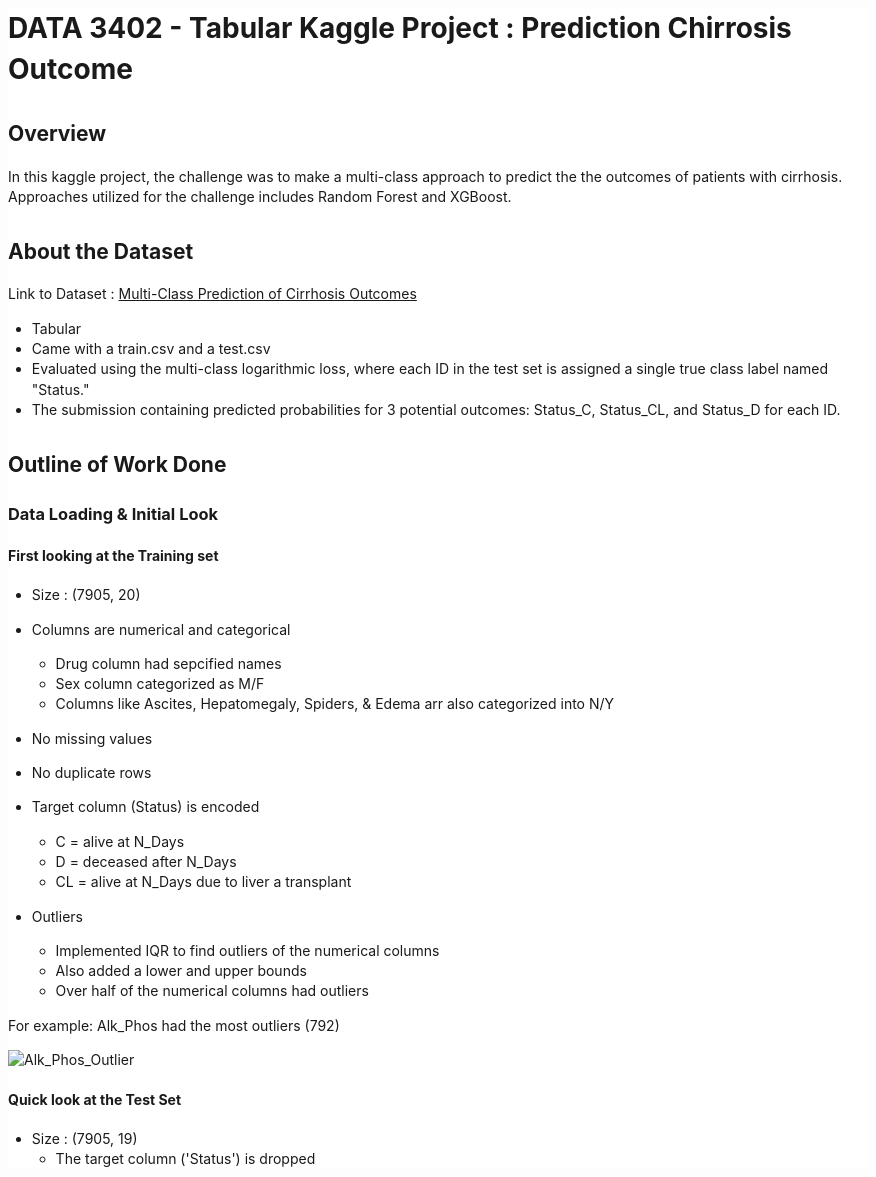 # **DATA 3402 - Tabular Kaggle Project : Prediction Chirrosis Outcome**

## **Overview** 
In this kaggle project, the challenge was to make a multi-class approach to predict the the outcomes of patients with cirrhosis. Approaches utilized for the challenge includes Random Forest and XGBoost. 

## **About the Dataset** 
Link to Dataset : [Multi-Class Prediction of Cirrhosis Outcomes](https://www.kaggle.com/competitions/playground-series-s3e26/overview)
- Tabular
- Came with a train.csv and a test.csv
- Evaluated using the multi-class logarithmic loss, where each ID in the test set is assigned a single true class label named "Status."
- The submission containing predicted probabilities for 3 potential outcomes: Status_C, Status_CL, and Status_D for each ID.

## **Outline of Work Done** 
### Data Loading & Initial Look

#### First looking at the Training set
- Size : (7905, 20)
- Columns are numerical and categorical
  - Drug column had sepcified names
  - Sex column categorized as M/F
  - Columns like Ascites, Hepatomegaly, Spiders, & Edema arr also categorized into N/Y
  
- No missing values
- No duplicate rows

- Target column (Status) is encoded
  - C = alive at N_Days
  - D = deceased after N_Days
  - CL = alive at N_Days due to liver a transplant

- Outliers
  - Implemented IQR to find outliers of the numerical columns
  - Also added a lower and upper bounds
  - Over half of the numerical columns had outliers


For example: Alk_Phos had the most outliers (792)

![Alk_Phos_Outlier](https://github.com/dareli/DATA3402.Spring.2024/assets/123596270/620b788c-bc4e-4765-bea5-d50922e4ed69)

 #### Quick look at the Test Set
 - Size : (7905, 19)
   - The target column ('Status') is dropped
    